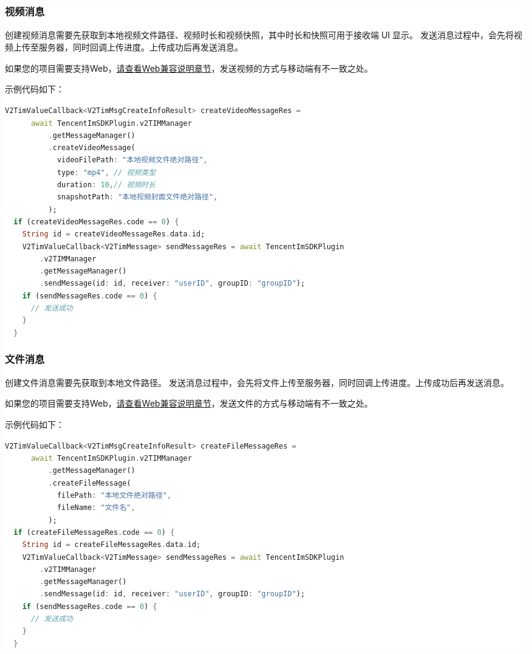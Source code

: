 
### 视频消息

创建视频消息需要先获取到本地视频文件路径、视频时长和视频快照，其中时长和快照可用于接收端 UI 显示。
发送消息过程中，会先将视频上传至服务器，同时回调上传进度。上传成功后再发送消息。

如果您的项目需要支持Web，[请查看Web兼容说明章节](#web)，发送视频的方式与移动端有不一致之处。

示例代码如下：
```dart
V2TimValueCallback<V2TimMsgCreateInfoResult> createVideoMessageRes =
      await TencentImSDKPlugin.v2TIMManager
          .getMessageManager()
          .createVideoMessage(
            videoFilePath: "本地视频文件绝对路径",
            type: "mp4", // 视频类型
            duration: 10,// 视频时长
            snapshotPath: "本地视频封面文件绝对路径",
          );
  if (createVideoMessageRes.code == 0) {
    String id = createVideoMessageRes.data.id;
    V2TimValueCallback<V2TimMessage> sendMessageRes = await TencentImSDKPlugin
        .v2TIMManager
        .getMessageManager()
        .sendMessage(id: id, receiver: "userID", groupID: "groupID");
    if (sendMessageRes.code == 0) {
      // 发送成功
    }
  }
```



### 文件消息

创建文件消息需要先获取到本地文件路径。
发送消息过程中，会先将文件上传至服务器，同时回调上传进度。上传成功后再发送消息。

如果您的项目需要支持Web，[请查看Web兼容说明章节](#web)，发送文件的方式与移动端有不一致之处。

示例代码如下：
```dart
V2TimValueCallback<V2TimMsgCreateInfoResult> createFileMessageRes =
      await TencentImSDKPlugin.v2TIMManager
          .getMessageManager()
          .createFileMessage(
            filePath: "本地文件绝对路径",
            fileName: "文件名",
          );
  if (createFileMessageRes.code == 0) {
    String id = createFileMessageRes.data.id;
    V2TimValueCallback<V2TimMessage> sendMessageRes = await TencentImSDKPlugin
        .v2TIMManager
        .getMessageManager()
        .sendMessage(id: id, receiver: "userID", groupID: "groupID");
    if (sendMessageRes.code == 0) {
      // 发送成功
    }
  }
```
